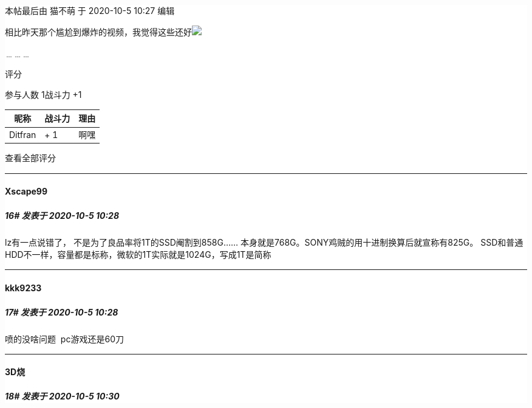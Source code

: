 

 本帖最后由 猫不萌 于 2020-10-5 10:27 编辑 

相比昨天那个尴尬到爆炸的视频，我觉得这些还好<img src="https://p.sda1.dev/0/cd8be4bfe7c6bd20fc1b67a4c50be0b0/IMG_20201005_102644.gif" referrerpolicy="no-referrer">



﹍﹍﹍

评分





 参与人数 1战斗力 +1

|昵称|战斗力|理由|
|----|---|---|
| Ditfran| + 1|啊嘿|



查看全部评分






*****

####  Xscape99  
##### 16#       发表于 2020-10-5 10:28




lz有一点说错了， 不是为了良品率将1T的SSD阉割到858G…… 本身就是768G。SONY鸡贼的用十进制换算后就宣称有825G。 SSD和普通HDD不一样，容量都是标称，微软的1T实际就是1024G，写成1T是简称 







*****

####  kkk9233  
##### 17#       发表于 2020-10-5 10:28




喷的没啥问题  pc游戏还是60刀







*****

####  3D烧  
##### 18#       发表于 2020-10-5 10:30
